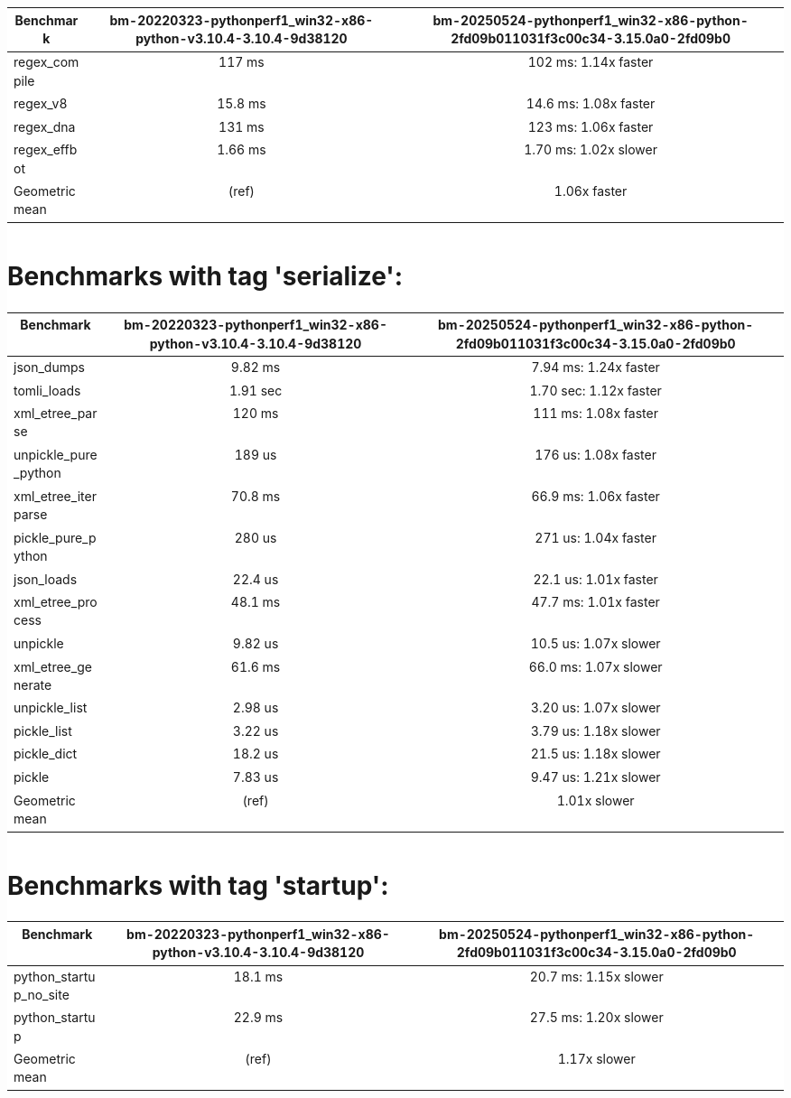 | Benchmark      | bm-20220323-pythonperf1_win32-x86-python-v3.10.4-3.10.4-9d38120 | bm-20250524-pythonperf1_win32-x86-python-2fd09b011031f3c00c34-3.15.0a0-2fd09b0 |
|----------------|:---------------------------------------------------------------:|:------------------------------------------------------------------------------:|
| regex_compile  | 117 ms                                                          | 102 ms: 1.14x faster                                                           |
| regex_v8       | 15.8 ms                                                         | 14.6 ms: 1.08x faster                                                          |
| regex_dna      | 131 ms                                                          | 123 ms: 1.06x faster                                                           |
| regex_effbot   | 1.66 ms                                                         | 1.70 ms: 1.02x slower                                                          |
| Geometric mean | (ref)                                                           | 1.06x faster                                                                   |

Benchmarks with tag 'serialize':
================================

| Benchmark            | bm-20220323-pythonperf1_win32-x86-python-v3.10.4-3.10.4-9d38120 | bm-20250524-pythonperf1_win32-x86-python-2fd09b011031f3c00c34-3.15.0a0-2fd09b0 |
|----------------------|:---------------------------------------------------------------:|:------------------------------------------------------------------------------:|
| json_dumps           | 9.82 ms                                                         | 7.94 ms: 1.24x faster                                                          |
| tomli_loads          | 1.91 sec                                                        | 1.70 sec: 1.12x faster                                                         |
| xml_etree_parse      | 120 ms                                                          | 111 ms: 1.08x faster                                                           |
| unpickle_pure_python | 189 us                                                          | 176 us: 1.08x faster                                                           |
| xml_etree_iterparse  | 70.8 ms                                                         | 66.9 ms: 1.06x faster                                                          |
| pickle_pure_python   | 280 us                                                          | 271 us: 1.04x faster                                                           |
| json_loads           | 22.4 us                                                         | 22.1 us: 1.01x faster                                                          |
| xml_etree_process    | 48.1 ms                                                         | 47.7 ms: 1.01x faster                                                          |
| unpickle             | 9.82 us                                                         | 10.5 us: 1.07x slower                                                          |
| xml_etree_generate   | 61.6 ms                                                         | 66.0 ms: 1.07x slower                                                          |
| unpickle_list        | 2.98 us                                                         | 3.20 us: 1.07x slower                                                          |
| pickle_list          | 3.22 us                                                         | 3.79 us: 1.18x slower                                                          |
| pickle_dict          | 18.2 us                                                         | 21.5 us: 1.18x slower                                                          |
| pickle               | 7.83 us                                                         | 9.47 us: 1.21x slower                                                          |
| Geometric mean       | (ref)                                                           | 1.01x slower                                                                   |

Benchmarks with tag 'startup':
==============================

| Benchmark              | bm-20220323-pythonperf1_win32-x86-python-v3.10.4-3.10.4-9d38120 | bm-20250524-pythonperf1_win32-x86-python-2fd09b011031f3c00c34-3.15.0a0-2fd09b0 |
|------------------------|:---------------------------------------------------------------:|:------------------------------------------------------------------------------:|
| python_startup_no_site | 18.1 ms                                                         | 20.7 ms: 1.15x slower                                                          |
| python_startup         | 22.9 ms                                                         | 27.5 ms: 1.20x slower                                                          |
| Geometric mean         | (ref)                                                           | 1.17x slower                                                                   |
